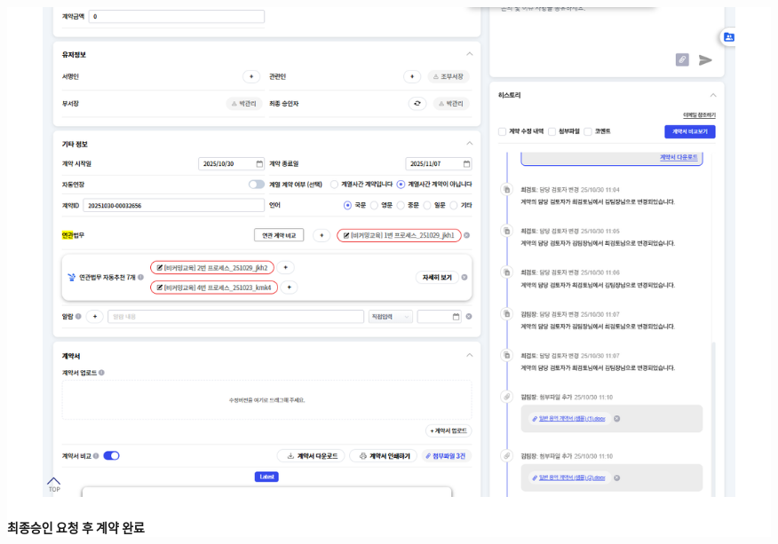 <figure><img src="../../../.gitbook/assets/image (248).png" alt=""><figcaption></figcaption></figure>

#### 최종승인 요청 후 계약 완료
